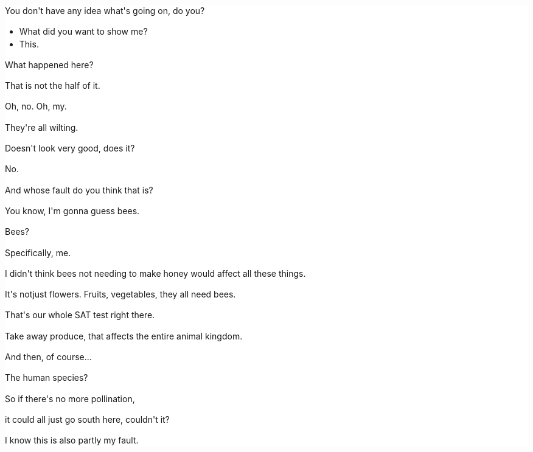   
You don't have any idea
what's going on, do you?

  
- What did you want to show me?
- This.

  
What happened here?

  
That is not the half of it.

  
Oh, no. Oh, my.

  
They're all wilting.

  
Doesn't look very good, does it?

  
No.

  
And whose fault do you think that is?

  
You know, I'm gonna guess bees.

  
Bees?

  
Specifically, me.

  
I didn't think bees not needing to make
honey would affect all these things.

  
It's notjust flowers.
Fruits, vegetables, they all need bees.

  
That's our whole SAT test right there.

  
Take away produce, that affects
the entire animal kingdom.

  
And then, of course...

  
The human species?

  
So if there's no more pollination,

  
it could all just go south here,
couldn't it?

  
I know this is also partly my fault.

  